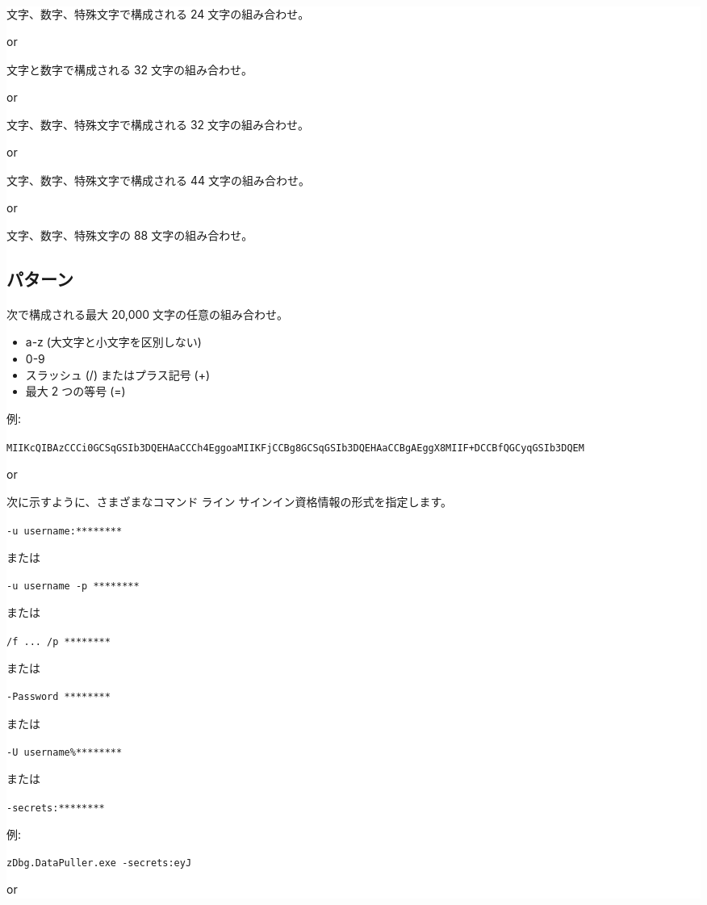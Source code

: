 文字、数字、特殊文字で構成される 24 文字の組み合わせ。

or

文字と数字で構成される 32 文字の組み合わせ。

or

文字、数字、特殊文字で構成される 32 文字の組み合わせ。

or

文字、数字、特殊文字で構成される 44 文字の組み合わせ。

or

文字、数字、特殊文字の 88 文字の組み合わせ。

## <a name="pattern"></a>パターン

次で構成される最大 20,000 文字の任意の組み合わせ。

- a-z (大文字と小文字を区別しない)
- 0-9
- スラッシュ (/) またはプラス記号 (+)
- 最大 2 つの等号 (=)

例:

`MIIKcQIBAzCCCi0GCSqGSIb3DQEHAaCCCh4EggoaMIIKFjCCBg8GCSqGSIb3DQEHAaCCBgAEggX8MIIF+DCCBfQGCyqGSIb3DQEM`

or

次に示すように、さまざまなコマンド ライン サインイン資格情報の形式を指定します。 

`-u username:********`

または

`-u username -p ********`

または

`/f ... /p ********`

または

`-Password ********`

または

`-U username%********`

または

`-secrets:********`

例:

`zDbg.DataPuller.exe -secrets:eyJ`

or
